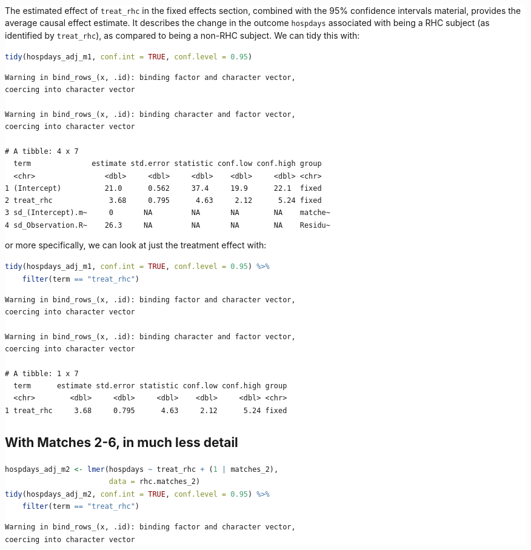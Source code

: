 The estimated effect of `treat_rhc` in the fixed effects section,
combined with the 95% confidence intervals material, provides the
average causal effect estimate. It describes the change in the outcome
`hospdays` associated with being a RHC subject (as identified by
`treat_rhc`), as compared to being a non-RHC subject. We can tidy this
with:

``` r
tidy(hospdays_adj_m1, conf.int = TRUE, conf.level = 0.95)
```

    Warning in bind_rows_(x, .id): binding factor and character vector,
    coercing into character vector

    Warning in bind_rows_(x, .id): binding character and factor vector,
    coercing into character vector

    # A tibble: 4 x 7
      term              estimate std.error statistic conf.low conf.high group  
      <chr>                <dbl>     <dbl>     <dbl>    <dbl>     <dbl> <chr>  
    1 (Intercept)          21.0      0.562     37.4     19.9      22.1  fixed  
    2 treat_rhc             3.68     0.795      4.63     2.12      5.24 fixed  
    3 sd_(Intercept).m~     0       NA         NA       NA        NA    matche~
    4 sd_Observation.R~    26.3     NA         NA       NA        NA    Residu~

or more specifically, we can look at just the treatment effect with:

``` r
tidy(hospdays_adj_m1, conf.int = TRUE, conf.level = 0.95) %>% 
    filter(term == "treat_rhc")
```

    Warning in bind_rows_(x, .id): binding factor and character vector,
    coercing into character vector

    Warning in bind_rows_(x, .id): binding character and factor vector,
    coercing into character vector

    # A tibble: 1 x 7
      term      estimate std.error statistic conf.low conf.high group
      <chr>        <dbl>     <dbl>     <dbl>    <dbl>     <dbl> <chr>
    1 treat_rhc     3.68     0.795      4.63     2.12      5.24 fixed

## With Matches 2-6, in much less detail

``` r
hospdays_adj_m2 <- lmer(hospdays ~ treat_rhc + (1 | matches_2),
                        data = rhc.matches_2)
tidy(hospdays_adj_m2, conf.int = TRUE, conf.level = 0.95) %>% 
    filter(term == "treat_rhc")
```

    Warning in bind_rows_(x, .id): binding factor and character vector,
    coercing into character vector
